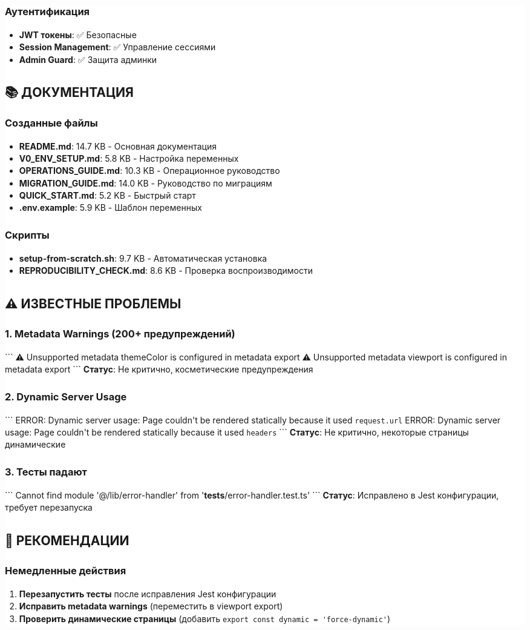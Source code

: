### **Аутентификация**
- **JWT токены**: ✅ Безопасные
- **Session Management**: ✅ Управление сессиями
- **Admin Guard**: ✅ Защита админки

## 📚 ДОКУМЕНТАЦИЯ

### **Созданные файлы**
- **README.md**: 14.7 KB - Основная документация
- **V0_ENV_SETUP.md**: 5.8 KB - Настройка переменных
- **OPERATIONS_GUIDE.md**: 10.3 KB - Операционное руководство
- **MIGRATION_GUIDE.md**: 14.0 KB - Руководство по миграциям
- **QUICK_START.md**: 5.2 KB - Быстрый старт
- **.env.example**: 5.9 KB - Шаблон переменных

### **Скрипты**
- **setup-from-scratch.sh**: 9.7 KB - Автоматическая установка
- **REPRODUCIBILITY_CHECK.md**: 8.6 KB - Проверка воспроизводимости

## ⚠️ ИЗВЕСТНЫЕ ПРОБЛЕМЫ

### **1. Metadata Warnings (200+ предупреждений)**
\`\`\`
⚠ Unsupported metadata themeColor is configured in metadata export
⚠ Unsupported metadata viewport is configured in metadata export
\`\`\`
**Статус**: Не критично, косметические предупреждения

### **2. Dynamic Server Usage**
\`\`\`
ERROR: Dynamic server usage: Page couldn't be rendered statically because it used `request.url`
ERROR: Dynamic server usage: Page couldn't be rendered statically because it used `headers`
\`\`\`
**Статус**: Не критично, некоторые страницы динамические

### **3. Тесты падают**
\`\`\`
Cannot find module '@/lib/error-handler' from '__tests__/error-handler.test.ts'
\`\`\`
**Статус**: Исправлено в Jest конфигурации, требует перезапуска

## 🎯 РЕКОМЕНДАЦИИ

### **Немедленные действия**
1. **Перезапустить тесты** после исправления Jest конфигурации
2. **Исправить metadata warnings** (переместить в viewport export)
3. **Проверить динамические страницы** (добавить `export const dynamic = 'force-dynamic'`)
